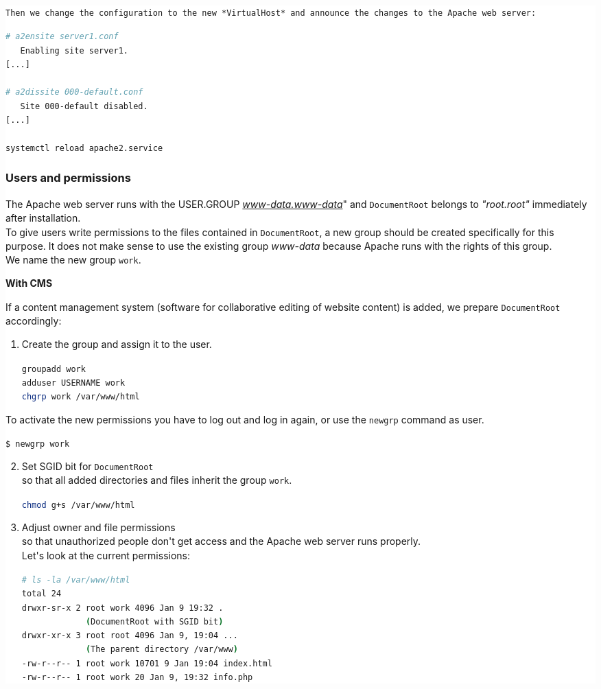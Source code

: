 	Then we change the configuration to the new *VirtualHost* and announce the changes to the Apache web server:

~~~sh
# a2ensite server1.conf 
   Enabling site server1.
[...]

# a2dissite 000-default.conf 
   Site 000-default disabled.
[...]

systemctl reload apache2.service
~~~

### Users and permissions

The Apache web server runs with the USER.GROUP *www-data.www-data*" and `DocumentRoot` belongs to *"root.root"* immediately after installation.  
To give users write permissions to the files contained in `DocumentRoot`, a new group should be created specifically for this purpose. It does not make sense to use the existing group *www-data* because Apache runs with the rights of this group.  
We name the new group `work`.

**With CMS**

If a content management system (software for collaborative editing of website content) is added, we prepare `DocumentRoot` accordingly:

1. Create the group and assign it to the user.

	~~~sh
	groupadd work
	adduser USERNAME work
	chgrp work /var/www/html
	~~~

To activate the new permissions you have to log out and log in again, or use the `newgrp` command as user.

   ~~~sh
   $ newgrp work
   ~~~

2. Set SGID bit for `DocumentRoot`  
   so that all added directories and files inherit the group `work`.

   ~~~sh
   chmod g+s /var/www/html
   ~~~

3. Adjust owner and file permissions  
   so that unauthorized people don't get access and the Apache web server runs properly.  
   Let's look at the current permissions:

   ~~~sh
   # ls -la /var/www/html
   total 24
   drwxr-sr-x 2 root work 4096 Jan 9 19:32 .
                (DocumentRoot with SGID bit)
   drwxr-xr-x 3 root root 4096 Jan 9, 19:04 ...
                (The parent directory /var/www)
   -rw-r--r-- 1 root work 10701 9 Jan 19:04 index.html
   -rw-r--r-- 1 root work 20 Jan 9, 19:32 info.php
   ~~~
